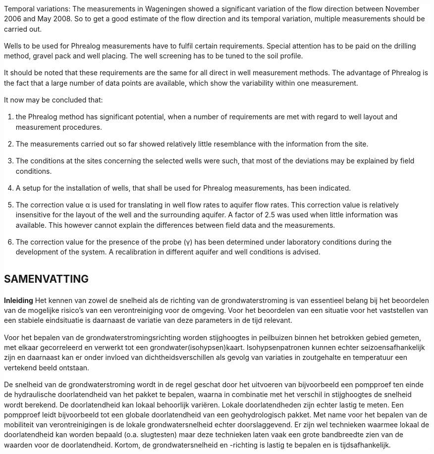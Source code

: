 Temporal variations: The measurements in Wageningen showed a significant variation of the flow direction between November 2006 and May 2008. So to get a good estimate of the flow direction and its temporal variation, multiple measurements should be carried out. 

Wells to be used for Phrealog measurements have to fulfil certain requirements. Special attention has to be paid on the drilling method, gravel pack and well placing. The well screening has to be tuned to the soil profile. 

It should be noted that these requirements are the same for all direct in well measurement methods. The advantage of Phrealog is the fact that a large number of data points are available, which show the variability within one measurement. 

It now may be concluded that: 

1. the Phrealog method has significant potential, when a number of requirements are     met with regard to well layout and measurement procedures. 

2. The measurements carried out so far showed relatively little resemblance with the     information from the site. 

3. The conditions at the sites concerning the selected wells were such, that most of     the deviations may be explained by field conditions. 

4. A setup for the installation of wells, that shall be used for Phrealog measurements,     has been indicated. 

5. The correction value α is used for translating in well flow rates to aquifer flow rates.     This correction value is relatively insensitive for the layout of the well and the     surrounding aquifer. A factor of 2.5 was used when little information was available.     This however cannot explain the differences between field data and the     measurements. 

6. The correction value for the presence of the probe (γ) has been determined under     laboratory conditions during the development of the system. A recalibration in     different aquifer and well conditions is advised. 


## SAMENVATTING 

**Inleiding** Het kennen van zowel de snelheid als de richting van de grondwaterstroming is van essentieel belang bij het beoordelen van de mogelijke risico’s van een verontreiniging voor de omgeving. Voor het beoordelen van een situatie voor het vaststellen van een stabiele eindsituatie is daarnaast de variatie van deze parameters in de tijd relevant. 

Voor het bepalen van de grondwaterstromingsrichting worden stijghoogtes in peilbuizen binnen het betrokken gebied gemeten, met elkaar gecorreleerd en verwerkt tot een grondwater(isohypsen)kaart. Isohypsenpatronen kunnen echter seizoensafhankelijk zijn en daarnaast kan er onder invloed van dichtheidsverschillen als gevolg van variaties in zoutgehalte en temperatuur een vertekend beeld ontstaan. 

De snelheid van de grondwaterstroming wordt in de regel geschat door het uitvoeren van bijvoorbeeld een pompproef ten einde de hydraulische doorlatendheid van het pakket te bepalen, waarna in combinatie met het verschil in stijghoogtes de snelheid wordt berekend. De doorlatendheid kan lokaal behoorlijk variëren. Lokale doorlatendheden zijn echter lastig te meten. Een pompproef leidt bijvoorbeeld tot een globale doorlatendheid van een geohydrologisch pakket. Met name voor het bepalen van de mobiliteit van verontreinigingen is de lokale grondwatersnelheid echter doorslaggevend. Er zijn wel technieken waarmee lokaal de doorlatendheid kan worden bepaald (o.a. slugtesten) maar deze technieken laten vaak een grote bandbreedte zien van de waarden voor de doorlatendheid. Kortom, de grondwatersnelheid en -richting is lastig te bepalen en is tijdsafhankelijk. 
